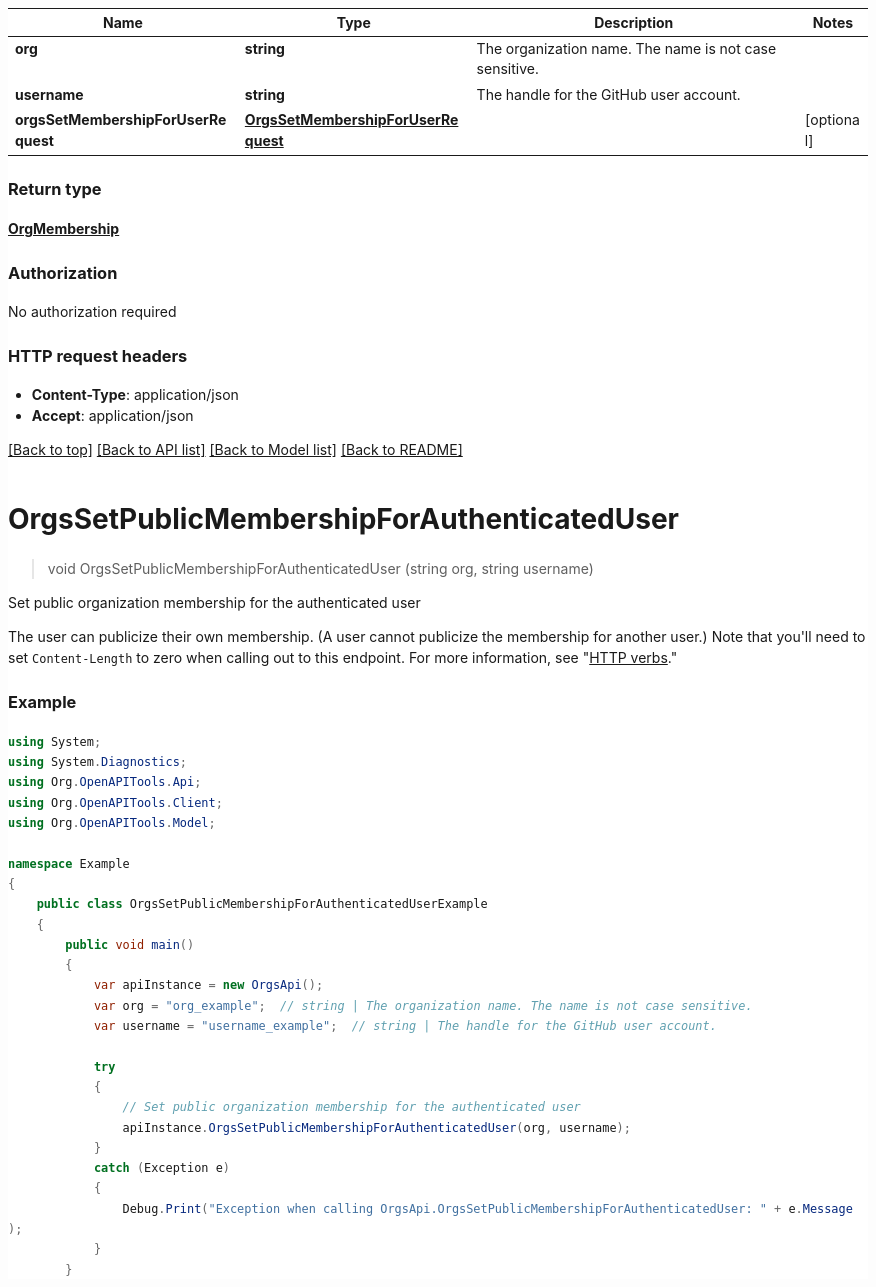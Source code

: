 Name | Type | Description  | Notes
------------- | ------------- | ------------- | -------------
 **org** | **string**| The organization name. The name is not case sensitive. | 
 **username** | **string**| The handle for the GitHub user account. | 
 **orgsSetMembershipForUserRequest** | [**OrgsSetMembershipForUserRequest**](OrgsSetMembershipForUserRequest.md)|  | [optional] 

### Return type

[**OrgMembership**](OrgMembership.md)

### Authorization

No authorization required

### HTTP request headers

 - **Content-Type**: application/json
 - **Accept**: application/json

[[Back to top]](#) [[Back to API list]](../README.md#documentation-for-api-endpoints) [[Back to Model list]](../README.md#documentation-for-models) [[Back to README]](../README.md)

<a name="orgssetpublicmembershipforauthenticateduser"></a>
# **OrgsSetPublicMembershipForAuthenticatedUser**
> void OrgsSetPublicMembershipForAuthenticatedUser (string org, string username)

Set public organization membership for the authenticated user

The user can publicize their own membership. (A user cannot publicize the membership for another user.)  Note that you'll need to set `Content-Length` to zero when calling out to this endpoint. For more information, see \"[HTTP verbs](https://docs.github.com/rest/overview/resources-in-the-rest-api#http-verbs).\"

### Example
```csharp
using System;
using System.Diagnostics;
using Org.OpenAPITools.Api;
using Org.OpenAPITools.Client;
using Org.OpenAPITools.Model;

namespace Example
{
    public class OrgsSetPublicMembershipForAuthenticatedUserExample
    {
        public void main()
        {
            var apiInstance = new OrgsApi();
            var org = "org_example";  // string | The organization name. The name is not case sensitive.
            var username = "username_example";  // string | The handle for the GitHub user account.

            try
            {
                // Set public organization membership for the authenticated user
                apiInstance.OrgsSetPublicMembershipForAuthenticatedUser(org, username);
            }
            catch (Exception e)
            {
                Debug.Print("Exception when calling OrgsApi.OrgsSetPublicMembershipForAuthenticatedUser: " + e.Message );
            }
        }
```